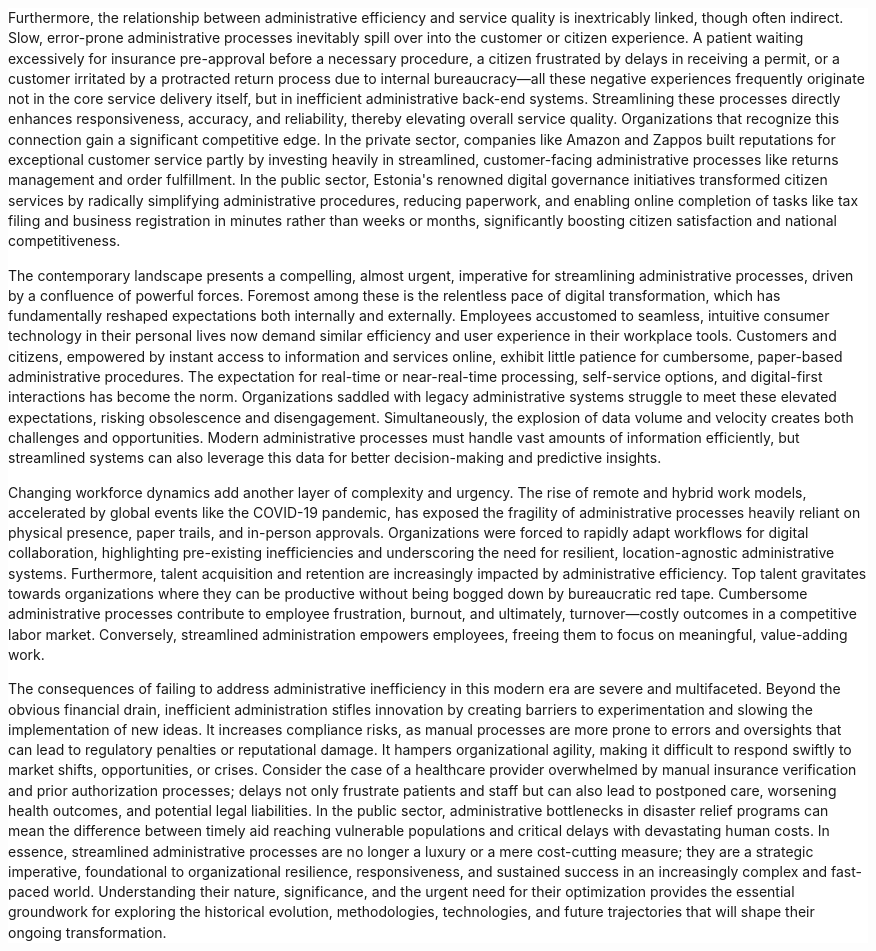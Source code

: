 Furthermore, the relationship between administrative efficiency and service quality is inextricably linked, though often indirect. Slow, error-prone administrative processes inevitably spill over into the customer or citizen experience. A patient waiting excessively for insurance pre-approval before a necessary procedure, a citizen frustrated by delays in receiving a permit, or a customer irritated by a protracted return process due to internal bureaucracy—all these negative experiences frequently originate not in the core service delivery itself, but in inefficient administrative back-end systems. Streamlining these processes directly enhances responsiveness, accuracy, and reliability, thereby elevating overall service quality. Organizations that recognize this connection gain a significant competitive edge. In the private sector, companies like Amazon and Zappos built reputations for exceptional customer service partly by investing heavily in streamlined, customer-facing administrative processes like returns management and order fulfillment. In the public sector, Estonia's renowned digital governance initiatives transformed citizen services by radically simplifying administrative procedures, reducing paperwork, and enabling online completion of tasks like tax filing and business registration in minutes rather than weeks or months, significantly boosting citizen satisfaction and national competitiveness.

The contemporary landscape presents a compelling, almost urgent, imperative for streamlining administrative processes, driven by a confluence of powerful forces. Foremost among these is the relentless pace of digital transformation, which has fundamentally reshaped expectations both internally and externally. Employees accustomed to seamless, intuitive consumer technology in their personal lives now demand similar efficiency and user experience in their workplace tools. Customers and citizens, empowered by instant access to information and services online, exhibit little patience for cumbersome, paper-based administrative procedures. The expectation for real-time or near-real-time processing, self-service options, and digital-first interactions has become the norm. Organizations saddled with legacy administrative systems struggle to meet these elevated expectations, risking obsolescence and disengagement. Simultaneously, the explosion of data volume and velocity creates both challenges and opportunities. Modern administrative processes must handle vast amounts of information efficiently, but streamlined systems can also leverage this data for better decision-making and predictive insights.

Changing workforce dynamics add another layer of complexity and urgency. The rise of remote and hybrid work models, accelerated by global events like the COVID-19 pandemic, has exposed the fragility of administrative processes heavily reliant on physical presence, paper trails, and in-person approvals. Organizations were forced to rapidly adapt workflows for digital collaboration, highlighting pre-existing inefficiencies and underscoring the need for resilient, location-agnostic administrative systems. Furthermore, talent acquisition and retention are increasingly impacted by administrative efficiency. Top talent gravitates towards organizations where they can be productive without being bogged down by bureaucratic red tape. Cumbersome administrative processes contribute to employee frustration, burnout, and ultimately, turnover—costly outcomes in a competitive labor market. Conversely, streamlined administration empowers employees, freeing them to focus on meaningful, value-adding work.

The consequences of failing to address administrative inefficiency in this modern era are severe and multifaceted. Beyond the obvious financial drain, inefficient administration stifles innovation by creating barriers to experimentation and slowing the implementation of new ideas. It increases compliance risks, as manual processes are more prone to errors and oversights that can lead to regulatory penalties or reputational damage. It hampers organizational agility, making it difficult to respond swiftly to market shifts, opportunities, or crises. Consider the case of a healthcare provider overwhelmed by manual insurance verification and prior authorization processes; delays not only frustrate patients and staff but can also lead to postponed care, worsening health outcomes, and potential legal liabilities. In the public sector, administrative bottlenecks in disaster relief programs can mean the difference between timely aid reaching vulnerable populations and critical delays with devastating human costs. In essence, streamlined administrative processes are no longer a luxury or a mere cost-cutting measure; they are a strategic imperative, foundational to organizational resilience, responsiveness, and sustained success in an increasingly complex and fast-paced world. Understanding their nature, significance, and the urgent need for their optimization provides the essential groundwork for exploring the historical evolution, methodologies, technologies, and future trajectories that will shape their ongoing transformation.
